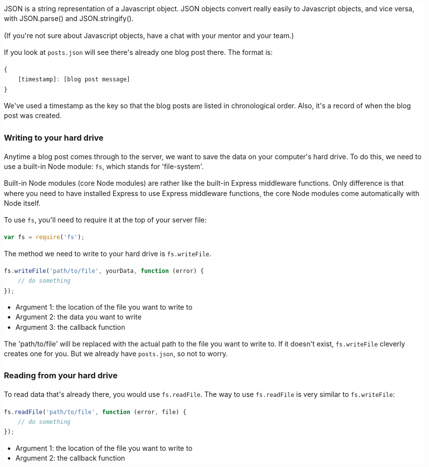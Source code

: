 JSON is a string representation of a Javascript object. JSON objects convert really easily to Javascript objects, and vice versa, with JSON.parse() and JSON.stringify().

(If you're not sure about Javascript objects, have a chat with your mentor and your team.)

If you look at `posts.json` will see there's already one blog post there. The format is:

```js
{
    [timestamp]: [blog post message]
}
```

We've used a timestamp as the key so that the blog posts are listed in chronological order. Also, it's a record of when the blog post was created.

### Writing to your hard drive

Anytime a blog post comes through to the server, we want to save the data on your computer's hard drive.  To do this, we need to use a built-in Node module: `fs`, which stands for 'file-system'.

Built-in Node modules (core Node modules) are rather like the built-in Express middleware functions.  Only difference is that where you need to have installed Express to use Express middleware functions, the core Node modules come automatically with Node itself.

To use `fs`, you'll need to require it at the top of your server file:

```js
var fs = require('fs');
```

The method we need to write to your hard drive is `fs.writeFile`.

```js
fs.writeFile('path/to/file', yourData, function (error) {
    // do something
});
```
* Argument 1: the location of the file you want to write to
* Argument 2: the data you want to write
* Argument 3: the callback function

The 'path/to/file' will be replaced with the actual path to the file you want to write to.  If it doesn't exist, `fs.writeFile` cleverly creates one for you.  But we already have `posts.json`, so not to worry.


### Reading from your hard drive
To read data that's already there, you would use `fs.readFile`.  The way to use `fs.readFile` is very similar to `fs.writeFile`:

```js
fs.readFile('path/to/file', function (error, file) {
    // do something
});
```
* Argument 1: the location of the file you want to write to
* Argument 2: the callback function
